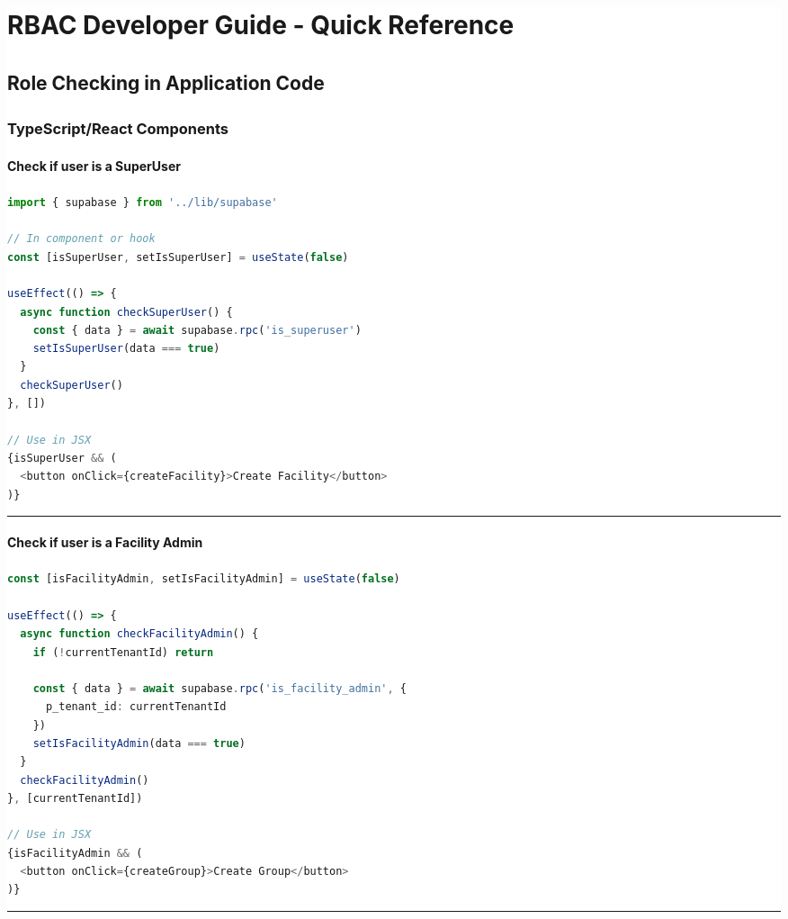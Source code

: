 # RBAC Developer Guide - Quick Reference

## Role Checking in Application Code

### TypeScript/React Components

#### Check if user is a SuperUser
```typescript
import { supabase } from '../lib/supabase'

// In component or hook
const [isSuperUser, setIsSuperUser] = useState(false)

useEffect(() => {
  async function checkSuperUser() {
    const { data } = await supabase.rpc('is_superuser')
    setIsSuperUser(data === true)
  }
  checkSuperUser()
}, [])

// Use in JSX
{isSuperUser && (
  <button onClick={createFacility}>Create Facility</button>
)}
```

---

#### Check if user is a Facility Admin
```typescript
const [isFacilityAdmin, setIsFacilityAdmin] = useState(false)

useEffect(() => {
  async function checkFacilityAdmin() {
    if (!currentTenantId) return
    
    const { data } = await supabase.rpc('is_facility_admin', {
      p_tenant_id: currentTenantId
    })
    setIsFacilityAdmin(data === true)
  }
  checkFacilityAdmin()
}, [currentTenantId])

// Use in JSX
{isFacilityAdmin && (
  <button onClick={createGroup}>Create Group</button>
)}
```

---